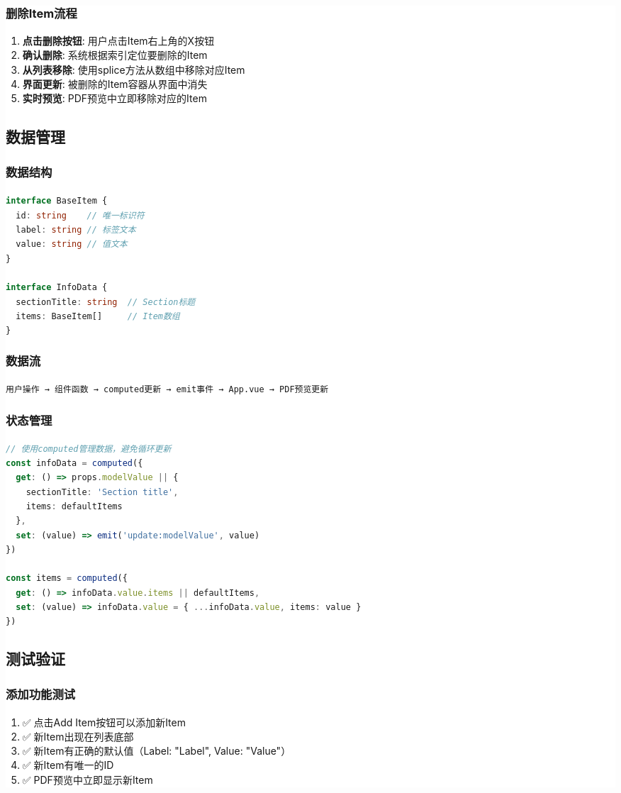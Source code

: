 ### 删除Item流程
1. **点击删除按钮**: 用户点击Item右上角的X按钮
2. **确认删除**: 系统根据索引定位要删除的Item
3. **从列表移除**: 使用splice方法从数组中移除对应Item
4. **界面更新**: 被删除的Item容器从界面中消失
5. **实时预览**: PDF预览中立即移除对应的Item

## 数据管理

### 数据结构
```typescript
interface BaseItem {
  id: string    // 唯一标识符
  label: string // 标签文本
  value: string // 值文本
}

interface InfoData {
  sectionTitle: string  // Section标题
  items: BaseItem[]     // Item数组
}
```

### 数据流
```
用户操作 → 组件函数 → computed更新 → emit事件 → App.vue → PDF预览更新
```

### 状态管理
```typescript
// 使用computed管理数据，避免循环更新
const infoData = computed({
  get: () => props.modelValue || {
    sectionTitle: 'Section title',
    items: defaultItems
  },
  set: (value) => emit('update:modelValue', value)
})

const items = computed({
  get: () => infoData.value.items || defaultItems,
  set: (value) => infoData.value = { ...infoData.value, items: value }
})
```

## 测试验证

### 添加功能测试
1. ✅ 点击Add Item按钮可以添加新Item
2. ✅ 新Item出现在列表底部
3. ✅ 新Item有正确的默认值（Label: "Label", Value: "Value"）
4. ✅ 新Item有唯一的ID
5. ✅ PDF预览中立即显示新Item
